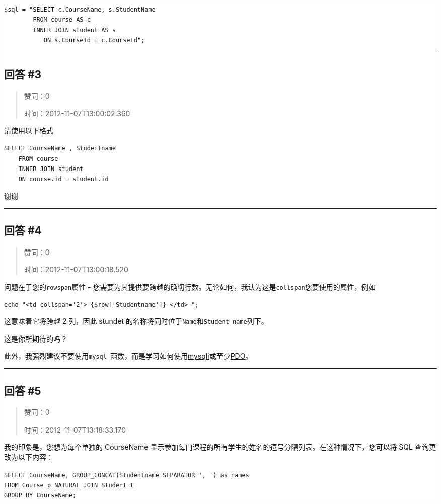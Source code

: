 ```
$sql = "SELECT c.CourseName, s.StudentName
        FROM course AS c
        INNER JOIN student AS s
           ON s.CourseId = c.CourseId"; 
```

* * *

## 回答 #3

> 赞同：0
> 
> 时间：2012-11-07T13:00:02.360

请使用以下格式

```
SELECT CourseName , Studentname 
    FROM course
    INNER JOIN student
    ON course.id = student.id 
```

谢谢

* * *

## 回答 #4

> 赞同：0
> 
> 时间：2012-11-07T13:00:18.520

问题在于您的`rowspan`属性 - 您需要为其提供要跨越的确切行数。无论如何，我认为这是`collspan`您要使用的属性，例如

```
echo "<td collspan='2'> {$row['Studentname']} </td> "; 
```

这意味着它将跨越 2 列，因此 stundet 的名称将同时位于`Name`和`Student name`列下。

这是你所期待的吗？

此外，我强烈建议不要使用`mysql_`函数，而是学习如何使用[mysqli](http://php.net/mysqli)或至少[PDO](http://php.net/PDO)。

* * *

## 回答 #5

> 赞同：0
> 
> 时间：2012-11-07T13:18:33.170

我的印象是，您想为每个单独的 CourseName 显示参加每门课程的所有学生的姓名的逗号分隔列表。在这种情况下，您可以将 SQL 查询更改为以下内容：

```
SELECT CourseName, GROUP_CONCAT(Studentname SEPARATOR ', ') as names
FROM Course p NATURAL JOIN Student t
GROUP BY CourseName; 
```
